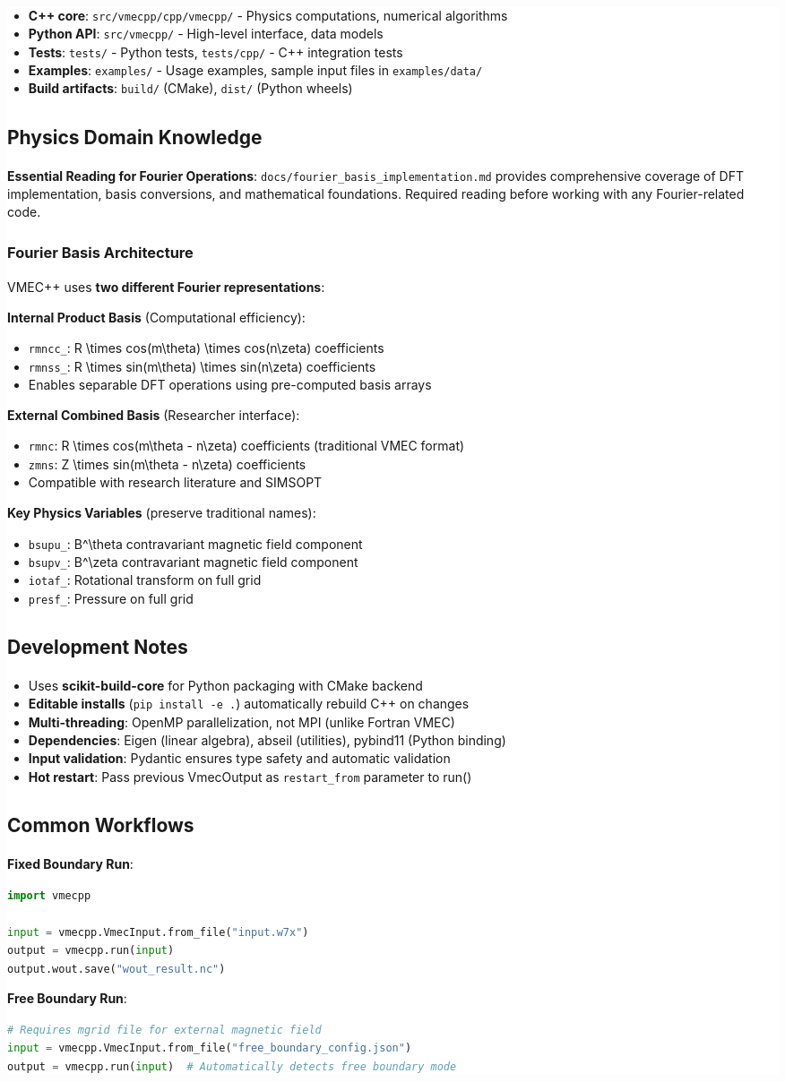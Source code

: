 - **C++ core**: `src/vmecpp/cpp/vmecpp/` - Physics computations, numerical algorithms
- **Python API**: `src/vmecpp/` - High-level interface, data models
- **Tests**: `tests/` - Python tests, `tests/cpp/` - C++ integration tests
- **Examples**: `examples/` - Usage examples, sample input files in `examples/data/`
- **Build artifacts**: `build/` (CMake), `dist/` (Python wheels)

## Physics Domain Knowledge

**Essential Reading for Fourier Operations**: `docs/fourier_basis_implementation.md` provides comprehensive coverage of DFT implementation, basis conversions, and mathematical foundations. Required reading before working with any Fourier-related code.

### Fourier Basis Architecture

VMEC++ uses **two different Fourier representations**:

**Internal Product Basis** (Computational efficiency):
- `rmncc_`: R \times cos(m\theta) \times cos(n\zeta) coefficients
- `rmnss_`: R \times sin(m\theta) \times sin(n\zeta) coefficients
- Enables separable DFT operations using pre-computed basis arrays

**External Combined Basis** (Researcher interface):
- `rmnc`: R \times cos(m\theta - n\zeta) coefficients (traditional VMEC format)
- `zmns`: Z \times sin(m\theta - n\zeta) coefficients
- Compatible with research literature and SIMSOPT

**Key Physics Variables** (preserve traditional names):
- `bsupu_`: B^\theta contravariant magnetic field component
- `bsupv_`: B^\zeta contravariant magnetic field component
- `iotaf_`: Rotational transform on full grid
- `presf_`: Pressure on full grid

## Development Notes

- Uses **scikit-build-core** for Python packaging with CMake backend
- **Editable installs** (`pip install -e .`) automatically rebuild C++ on changes
- **Multi-threading**: OpenMP parallelization, not MPI (unlike Fortran VMEC)
- **Dependencies**: Eigen (linear algebra), abseil (utilities), pybind11 (Python binding)
- **Input validation**: Pydantic ensures type safety and automatic validation
- **Hot restart**: Pass previous VmecOutput as `restart_from` parameter to run()

## Common Workflows

**Fixed Boundary Run**:
```python
import vmecpp

input = vmecpp.VmecInput.from_file("input.w7x")
output = vmecpp.run(input)
output.wout.save("wout_result.nc")
```

**Free Boundary Run**:
```python
# Requires mgrid file for external magnetic field
input = vmecpp.VmecInput.from_file("free_boundary_config.json")
output = vmecpp.run(input)  # Automatically detects free boundary mode
```
